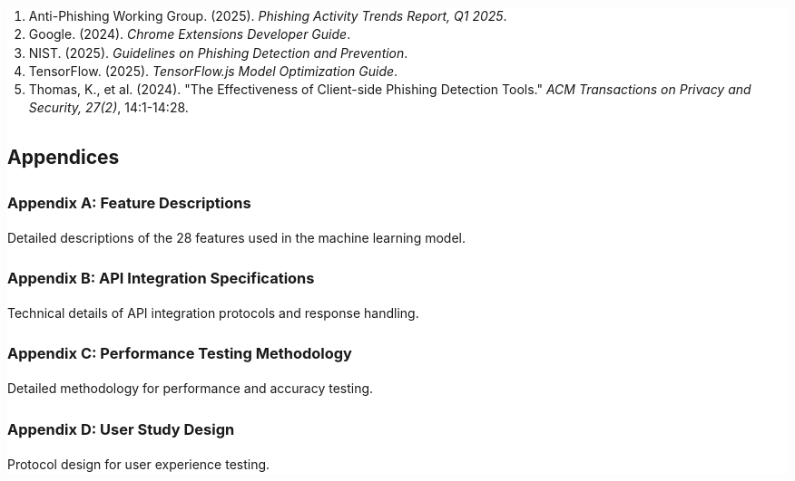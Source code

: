 1. Anti-Phishing Working Group. (2025). *Phishing Activity Trends Report, Q1 2025*.
2. Google. (2024). *Chrome Extensions Developer Guide*.
3. NIST. (2025). *Guidelines on Phishing Detection and Prevention*.
4. TensorFlow. (2025). *TensorFlow.js Model Optimization Guide*.
5. Thomas, K., et al. (2024). "The Effectiveness of Client-side Phishing Detection Tools." *ACM Transactions on Privacy and Security, 27(2)*, 14:1-14:28.

## Appendices

### Appendix A: Feature Descriptions

Detailed descriptions of the 28 features used in the machine learning model.

### Appendix B: API Integration Specifications

Technical details of API integration protocols and response handling.

### Appendix C: Performance Testing Methodology

Detailed methodology for performance and accuracy testing.

### Appendix D: User Study Design

Protocol design for user experience testing.
